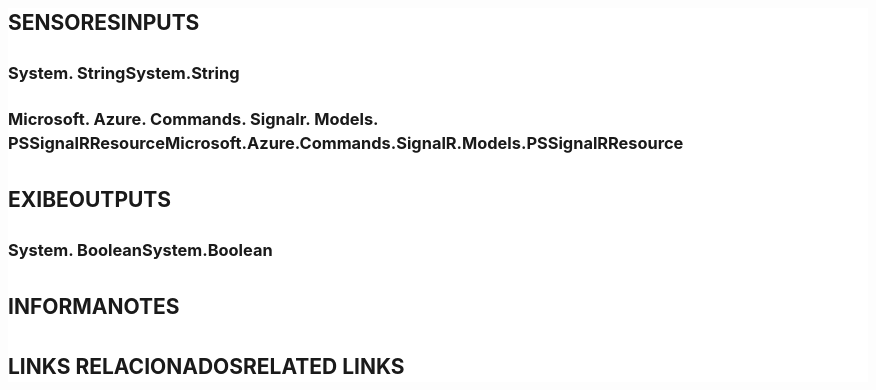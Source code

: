 ## <span data-ttu-id="0719f-136">SENSORES</span><span class="sxs-lookup"><span data-stu-id="0719f-136">INPUTS</span></span>

### <span data-ttu-id="0719f-137">System. String</span><span class="sxs-lookup"><span data-stu-id="0719f-137">System.String</span></span>
### <span data-ttu-id="0719f-138">Microsoft. Azure. Commands. Signalr. Models. PSSignalRResource</span><span class="sxs-lookup"><span data-stu-id="0719f-138">Microsoft.Azure.Commands.SignalR.Models.PSSignalRResource</span></span>
## <span data-ttu-id="0719f-139">EXIBE</span><span class="sxs-lookup"><span data-stu-id="0719f-139">OUTPUTS</span></span>

### <span data-ttu-id="0719f-140">System. Boolean</span><span class="sxs-lookup"><span data-stu-id="0719f-140">System.Boolean</span></span>
## <span data-ttu-id="0719f-141">INFORMA</span><span class="sxs-lookup"><span data-stu-id="0719f-141">NOTES</span></span>

## <span data-ttu-id="0719f-142">LINKS RELACIONADOS</span><span class="sxs-lookup"><span data-stu-id="0719f-142">RELATED LINKS</span></span>
